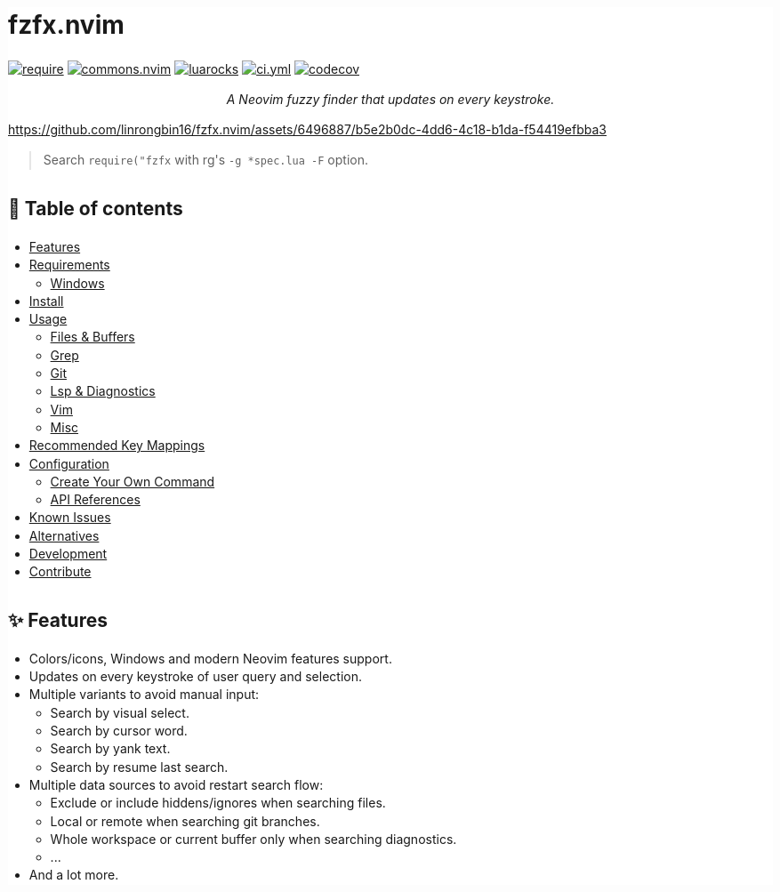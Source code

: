 # fzfx.nvim

<p>
<a href="https://github.com/neovim/neovim/releases/"><img alt="require" src="https://img.shields.io/badge/require-stable-blue" /></a>
<a href="https://github.com/linrongbin16/commons.nvim"><img alt="commons.nvim" src="https://img.shields.io/badge/power_by-commons.nvim-pink" /></a>
<a href="https://luarocks.org/modules/linrongbin16/fzfx.nvim"><img alt="luarocks" src="https://img.shields.io/luarocks/v/linrongbin16/fzfx.nvim" /></a>
<a href="https://github.com/linrongbin16/fzfx.nvim/actions/workflows/ci.yml"><img alt="ci.yml" src="https://img.shields.io/github/actions/workflow/status/linrongbin16/fzfx.nvim/ci.yml?label=ci" /></a>
<a href="https://app.codecov.io/github/linrongbin16/fzfx.nvim"><img alt="codecov" src="https://img.shields.io/codecov/c/github/linrongbin16/fzfx.nvim/main?label=codecov" /></a>
</p>

<p align="center"><i>
A Neovim fuzzy finder that updates on every keystroke.
</i></p>

https://github.com/linrongbin16/fzfx.nvim/assets/6496887/b5e2b0dc-4dd6-4c18-b1da-f54419efbba3

> Search `require("fzfx` with rg's `-g *spec.lua -F` option.

## 📖 Table of contents

- [Features](#-features)
- [Requirements](#-requirements)
  - [Windows](#windows)
- [Install](#-install)
- [Usage](#-usage)
  - [Files & Buffers](#files--buffers)
  - [Grep](#grep)
  - [Git](#git)
  - [Lsp & Diagnostics](#lsp--diagnostics)
  - [Vim](#vim)
  - [Misc](#misc)
- [Recommended Key Mappings](#-recommended-key-mappings)
- [Configuration](#-configuration)
  - [Create Your Own Command](#create-your-own-command)
  - [API References](#api-references)
- [Known Issues](#-known-issues)
- [Alternatives](#-alternatives)
- [Development](#%EF%B8%8F-development)
- [Contribute](#-contribute)

## ✨ Features

- Colors/icons, Windows and modern Neovim features support.
- Updates on every keystroke of user query and selection.
- Multiple variants to avoid manual input:
  - Search by visual select.
  - Search by cursor word.
  - Search by yank text.
  - Search by resume last search.
- Multiple data sources to avoid restart search flow:
  - Exclude or include hiddens/ignores when searching files.
  - Local or remote when searching git branches.
  - Whole workspace or current buffer only when searching diagnostics.
  - ...
- And a lot more.
